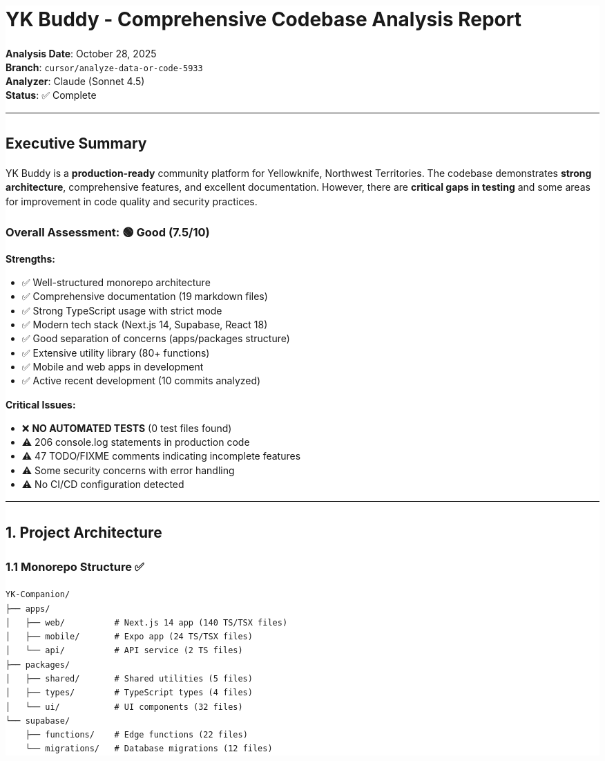 # YK Buddy - Comprehensive Codebase Analysis Report

**Analysis Date**: October 28, 2025  
**Branch**: `cursor/analyze-data-or-code-5933`  
**Analyzer**: Claude (Sonnet 4.5)  
**Status**: ✅ Complete

---

## Executive Summary

YK Buddy is a **production-ready** community platform for Yellowknife, Northwest Territories. The codebase demonstrates **strong architecture**, comprehensive features, and excellent documentation. However, there are **critical gaps in testing** and some areas for improvement in code quality and security practices.

### Overall Assessment: 🟢 **Good** (7.5/10)

**Strengths:**
- ✅ Well-structured monorepo architecture
- ✅ Comprehensive documentation (19 markdown files)
- ✅ Strong TypeScript usage with strict mode
- ✅ Modern tech stack (Next.js 14, Supabase, React 18)
- ✅ Good separation of concerns (apps/packages structure)
- ✅ Extensive utility library (80+ functions)
- ✅ Mobile and web apps in development
- ✅ Active recent development (10 commits analyzed)

**Critical Issues:**
- ❌ **NO AUTOMATED TESTS** (0 test files found)
- ⚠️ 206 console.log statements in production code
- ⚠️ 47 TODO/FIXME comments indicating incomplete features
- ⚠️ Some security concerns with error handling
- ⚠️ No CI/CD configuration detected

---

## 1. Project Architecture

### 1.1 Monorepo Structure ✅

```
YK-Companion/
├── apps/
│   ├── web/          # Next.js 14 app (140 TS/TSX files)
│   ├── mobile/       # Expo app (24 TS/TSX files)
│   └── api/          # API service (2 TS files)
├── packages/
│   ├── shared/       # Shared utilities (5 files)
│   ├── types/        # TypeScript types (4 files)
│   └── ui/           # UI components (32 files)
└── supabase/
    ├── functions/    # Edge functions (22 files)
    └── migrations/   # Database migrations (12 files)
```
